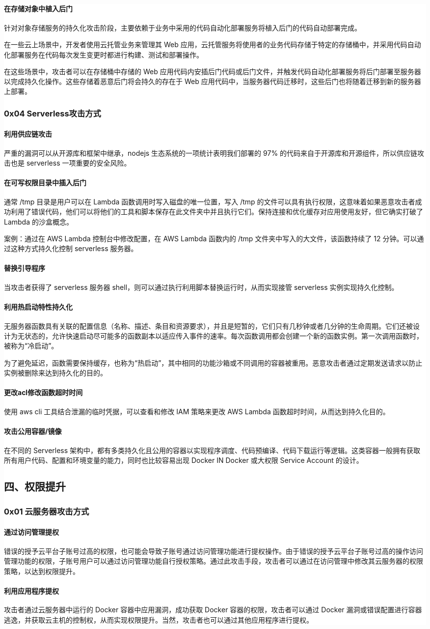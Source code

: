 #### 在存储对象中植入后门

针对对象存储服务的持久化攻击阶段，主要依赖于业务中采用的代码自动化部署服务将植入后门的代码自动部署完成。

在一些云上场景中，开发者使用云托管业务来管理其 Web 应用，云托管服务将使用者的业务代码存储于特定的存储桶中，并采用代码自动化部署服务在代码每次发生变更时都进行构建、测试和部署操作。

在这些场景中，攻击者可以在存储桶中存储的 Web 应用代码内安插后门代码或后门文件，并触发代码自动化部署服务将后门部署至服务器以完成持久化操作。这些存储着恶意后门将会持久的存在于 Web 应用代码中，当服务器代码迁移时，这些后门也将随着迁移到新的服务器上部署。

### 0x04 Serverless攻击方式

#### 利用供应链攻击

严重的漏洞可以从开源库和框架中继承，nodejs 生态系统的一项统计表明我们部署的 97% 的代码来自于开源库和开源组件，所以供应链攻击也是 serverless 一项重要的安全风险。

#### 在可写权限目录中插入后门

通常 /tmp 目录是用户可以在 Lambda 函数调用时写入磁盘的唯一位置，写入 /tmp 的文件可以具有执行权限，这意味着如果恶意攻击者成功利用了错误代码，他们可以将他们的工具和脚本保存在此文件夹中并且执行它们。保持连接和优化缓存对应用使用友好，但它确实打破了 Lambda 的沙盒概念。

案例：通过在 AWS Lambda 控制台中修改配置，在 AWS Lambda 函数内的 /tmp 文件夹中写入的大文件，该函数持续了 12 分钟。可以通过这种方式持久化控制 serverless 服务器。

#### 替换引导程序

当攻击者获得了 serverless 服务器 shell，则可以通过执行利用脚本替换运行时，从而实现接管 serverless 实例实现持久化控制。

#### 利用热启动特性持久化

无服务器函数具有关联的配置信息（名称、描述、条目和资源要求），并且是短暂的，它们只有几秒钟或者几分钟的生命周期。它们还被设计为无状态的，允许快速启动尽可能多的函数副本以适应传入事件的速率。每次函数调用都会创建一个新的函数实例。第一次调用函数时，被称为“冷启动”。

为了避免延迟，函数需要保持缓存，也称为“热启动”，其中相同的功能沙箱或不同调用的容器被重用。恶意攻击者通过定期发送请求以防止实例被删除来达到持久化的目的。

#### 更改acl修改函数超时时间

使用 aws cli 工具结合泄漏的临时凭据，可以查看和修改 IAM 策略来更改 AWS Lambda 函数超时时间，从而达到持久化目的。

#### 攻击公用容器/镜像

在不同的 Serverless 架构中，都有多类持久化且公用的容器以实现程序调度、代码预编译、代码下载运行等逻辑。这类容器一般拥有获取所有用户代码、配置和环境变量的能力，同时也比较容易出现 Docker IN Docker 或大权限 Service Account 的设计。

## 四、权限提升

### 0x01 云服务器攻击方式

#### 通过访问管理提权

错误的授予云平台子账号过高的权限，也可能会导致子账号通过访问管理功能进行提权操作。由于错误的授予云平台子账号过高的操作访问管理功能的权限，子账号用户可以通过访问管理功能自行授权策略。通过此攻击手段，攻击者可以通过在访问管理中修改其云服务器的权限策略，以达到权限提升。

#### 利用应用程序提权

攻击者通过云服务器中运行的 Docker 容器中应用漏洞，成功获取 Docker 容器的权限，攻击者可以通过 Docker 漏洞或错误配置进行容器逃逸，并获取云主机的控制权，从而实现权限提升。当然，攻击者也可以通过其他应用程序进行提权。
